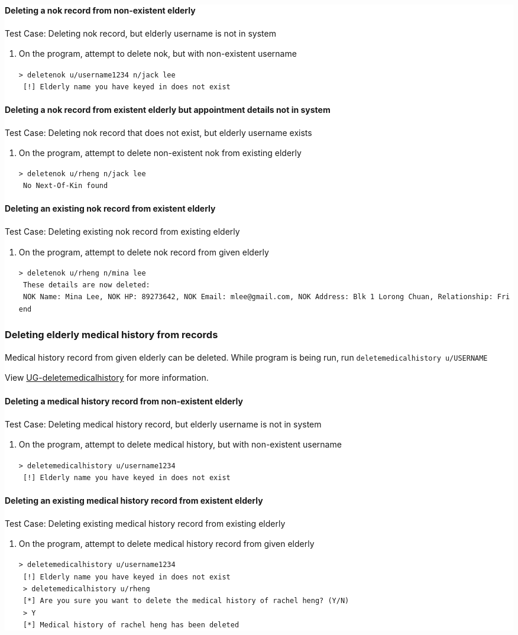 #### Deleting a nok record from non-existent elderly
Test Case: Deleting nok record, but elderly username is not in system
1. On the program, attempt to delete nok, but with non-existent username
   ```
   > deletenok u/username1234 n/jack lee
    [!] Elderly name you have keyed in does not exist
   ```

#### Deleting a nok record from existent elderly but appointment details not in system
Test Case: Deleting nok record that does not exist, but elderly username exists
1. On the program, attempt to delete non-existent nok from existing elderly
   ```
   > deletenok u/rheng n/jack lee
    No Next-Of-Kin found
   ```

#### Deleting an existing nok record from existent elderly
Test Case: Deleting existing nok record from existing elderly
1. On the program, attempt to delete nok record from given elderly
   ```
   > deletenok u/rheng n/mina lee
    These details are now deleted:
    NOK Name: Mina Lee, NOK HP: 89273642, NOK Email: mlee@gmail.com, NOK Address: Blk 1 Lorong Chuan, Relationship: Friend
   ```

### Deleting elderly medical history from records
Medical history record from given elderly can be deleted.
While program is being run, run `deletemedicalhistory u/USERNAME`

View [UG-deletemedicalhistory](https://ay2122s1-cs2113-t16-2.github.io/tp/UserGuide.html#delete-previous-medication-history-information-from-elderly-deletemedicalhistory) for more information.

#### Deleting a medical history record from non-existent elderly
Test Case: Deleting medical history record, but elderly username is not in system
1. On the program, attempt to delete medical history, but with non-existent username
   ```
   > deletemedicalhistory u/username1234
    [!] Elderly name you have keyed in does not exist
   ```

#### Deleting an existing medical history record from existent elderly
Test Case: Deleting existing medical history record from existing elderly
1. On the program, attempt to delete medical history record from given elderly
   ```
   > deletemedicalhistory u/username1234
    [!] Elderly name you have keyed in does not exist
    > deletemedicalhistory u/rheng
    [*] Are you sure you want to delete the medical history of rachel heng? (Y/N)
    > Y
    [*] Medical history of rachel heng has been deleted
   ```
